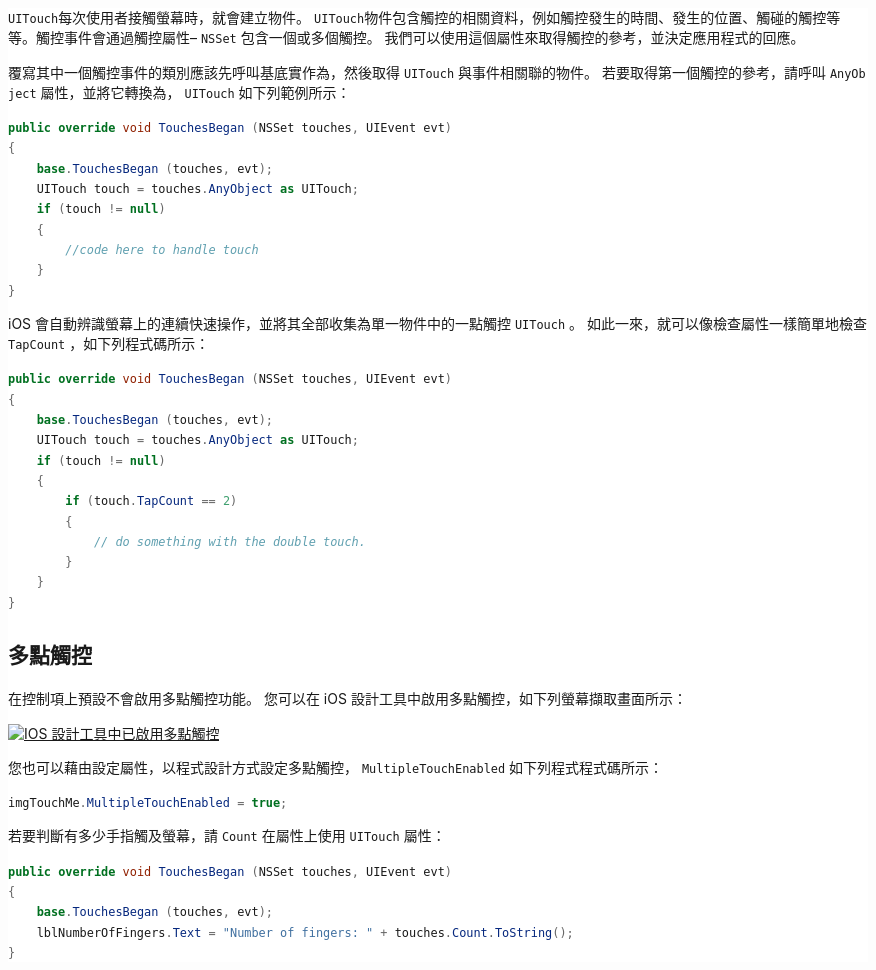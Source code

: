 `UITouch`每次使用者接觸螢幕時，就會建立物件。 `UITouch`物件包含觸控的相關資料，例如觸控發生的時間、發生的位置、觸碰的觸控等等。觸控事件會通過觸控屬性– `NSSet` 包含一個或多個觸控。 我們可以使用這個屬性來取得觸控的參考，並決定應用程式的回應。

覆寫其中一個觸控事件的類別應該先呼叫基底實作為，然後取得 `UITouch` 與事件相關聯的物件。 若要取得第一個觸控的參考，請呼叫 `AnyObject` 屬性，並將它轉換為， `UITouch` 如下列範例所示：

```csharp
public override void TouchesBegan (NSSet touches, UIEvent evt)
{
    base.TouchesBegan (touches, evt);
    UITouch touch = touches.AnyObject as UITouch;
    if (touch != null)
    {
        //code here to handle touch
    }
}
```

iOS 會自動辨識螢幕上的連續快速操作，並將其全部收集為單一物件中的一點觸控 `UITouch` 。 如此一來，就可以像檢查屬性一樣簡單地檢查 `TapCount` ，如下列程式碼所示：

```csharp
public override void TouchesBegan (NSSet touches, UIEvent evt)
{
    base.TouchesBegan (touches, evt);
    UITouch touch = touches.AnyObject as UITouch;
    if (touch != null)
    {
        if (touch.TapCount == 2)
        {
            // do something with the double touch.
        }
    }
}
```

## <a name="multi-touch"></a>多點觸控

在控制項上預設不會啟用多點觸控功能。 您可以在 iOS 設計工具中啟用多點觸控，如下列螢幕擷取畫面所示：

 [![IOS 設計工具中已啟用多點觸控](touch-in-ios-images/image2.png)](touch-in-ios-images/image2.png#lightbox)

您也可以藉由設定屬性，以程式設計方式設定多點觸控， `MultipleTouchEnabled` 如下列程式程式碼所示：

```csharp
imgTouchMe.MultipleTouchEnabled = true;
```

若要判斷有多少手指觸及螢幕，請 `Count` 在屬性上使用 `UITouch` 屬性：

```csharp
public override void TouchesBegan (NSSet touches, UIEvent evt)
{
    base.TouchesBegan (touches, evt);
    lblNumberOfFingers.Text = "Number of fingers: " + touches.Count.ToString();
}
```
